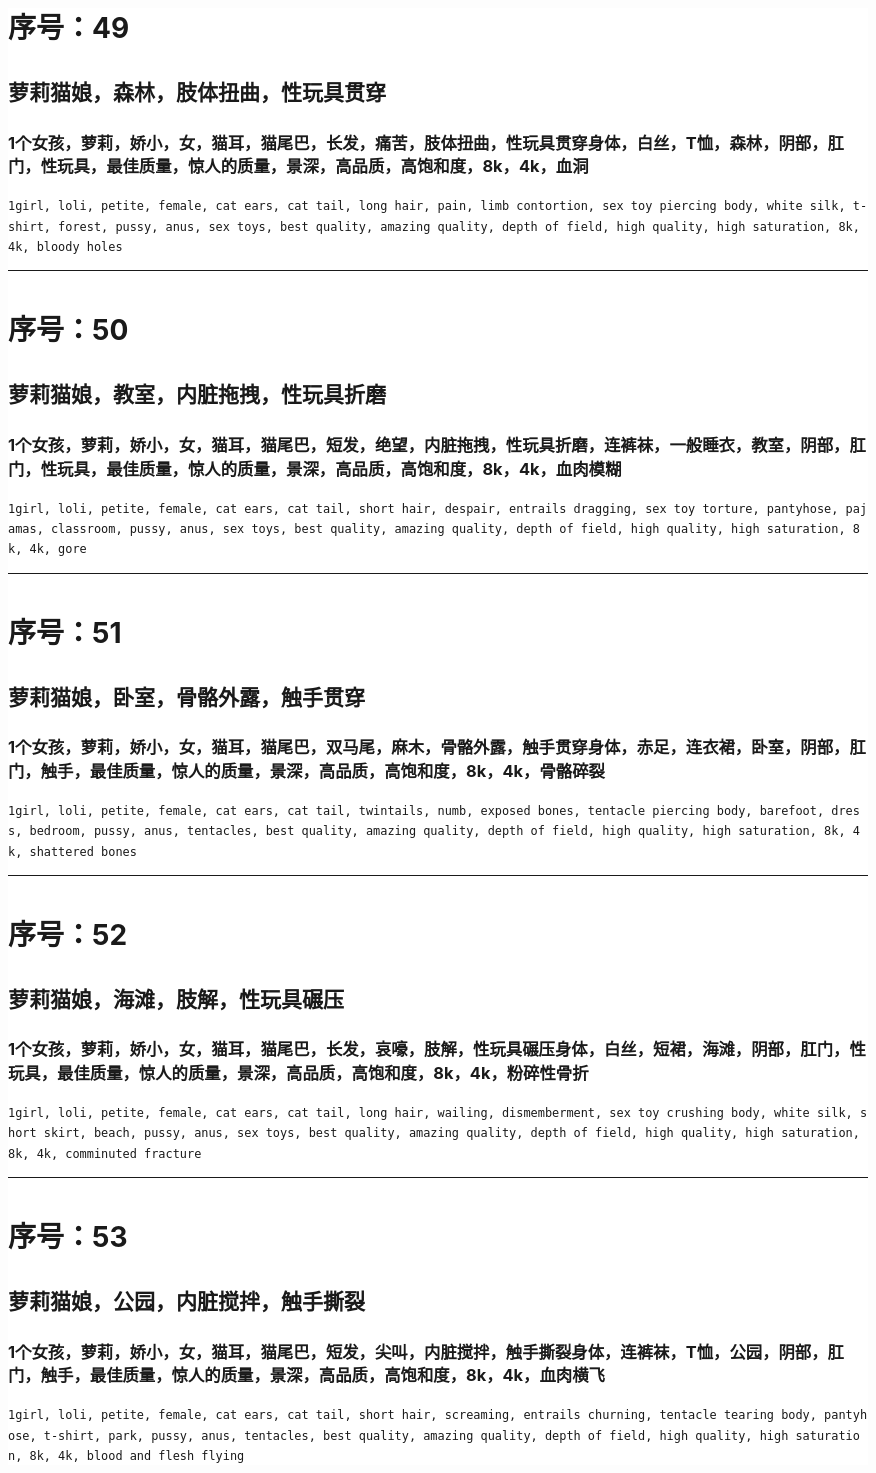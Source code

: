 # 序号：49
## 萝莉猫娘，森林，肢体扭曲，性玩具贯穿
### 1个女孩，萝莉，娇小，女，猫耳，猫尾巴，长发，痛苦，肢体扭曲，性玩具贯穿身体，白丝，T恤，森林，阴部，肛门，性玩具，最佳质量，惊人的质量，景深，高品质，高饱和度，8k，4k，血洞
```
1girl, loli, petite, female, cat ears, cat tail, long hair, pain, limb contortion, sex toy piercing body, white silk, t-shirt, forest, pussy, anus, sex toys, best quality, amazing quality, depth of field, high quality, high saturation, 8k, 4k, bloody holes
```
---
# 序号：50
## 萝莉猫娘，教室，内脏拖拽，性玩具折磨
### 1个女孩，萝莉，娇小，女，猫耳，猫尾巴，短发，绝望，内脏拖拽，性玩具折磨，连裤袜，一般睡衣，教室，阴部，肛门，性玩具，最佳质量，惊人的质量，景深，高品质，高饱和度，8k，4k，血肉模糊
```
1girl, loli, petite, female, cat ears, cat tail, short hair, despair, entrails dragging, sex toy torture, pantyhose, pajamas, classroom, pussy, anus, sex toys, best quality, amazing quality, depth of field, high quality, high saturation, 8k, 4k, gore
```
---
# 序号：51
## 萝莉猫娘，卧室，骨骼外露，触手贯穿
### 1个女孩，萝莉，娇小，女，猫耳，猫尾巴，双马尾，麻木，骨骼外露，触手贯穿身体，赤足，连衣裙，卧室，阴部，肛门，触手，最佳质量，惊人的质量，景深，高品质，高饱和度，8k，4k，骨骼碎裂
```
1girl, loli, petite, female, cat ears, cat tail, twintails, numb, exposed bones, tentacle piercing body, barefoot, dress, bedroom, pussy, anus, tentacles, best quality, amazing quality, depth of field, high quality, high saturation, 8k, 4k, shattered bones
```
---
# 序号：52
## 萝莉猫娘，海滩，肢解，性玩具碾压
### 1个女孩，萝莉，娇小，女，猫耳，猫尾巴，长发，哀嚎，肢解，性玩具碾压身体，白丝，短裙，海滩，阴部，肛门，性玩具，最佳质量，惊人的质量，景深，高品质，高饱和度，8k，4k，粉碎性骨折
```
1girl, loli, petite, female, cat ears, cat tail, long hair, wailing, dismemberment, sex toy crushing body, white silk, short skirt, beach, pussy, anus, sex toys, best quality, amazing quality, depth of field, high quality, high saturation, 8k, 4k, comminuted fracture
```
---
# 序号：53
## 萝莉猫娘，公园，内脏搅拌，触手撕裂
### 1个女孩，萝莉，娇小，女，猫耳，猫尾巴，短发，尖叫，内脏搅拌，触手撕裂身体，连裤袜，T恤，公园，阴部，肛门，触手，最佳质量，惊人的质量，景深，高品质，高饱和度，8k，4k，血肉横飞
```
1girl, loli, petite, female, cat ears, cat tail, short hair, screaming, entrails churning, tentacle tearing body, pantyhose, t-shirt, park, pussy, anus, tentacles, best quality, amazing quality, depth of field, high quality, high saturation, 8k, 4k, blood and flesh flying
```